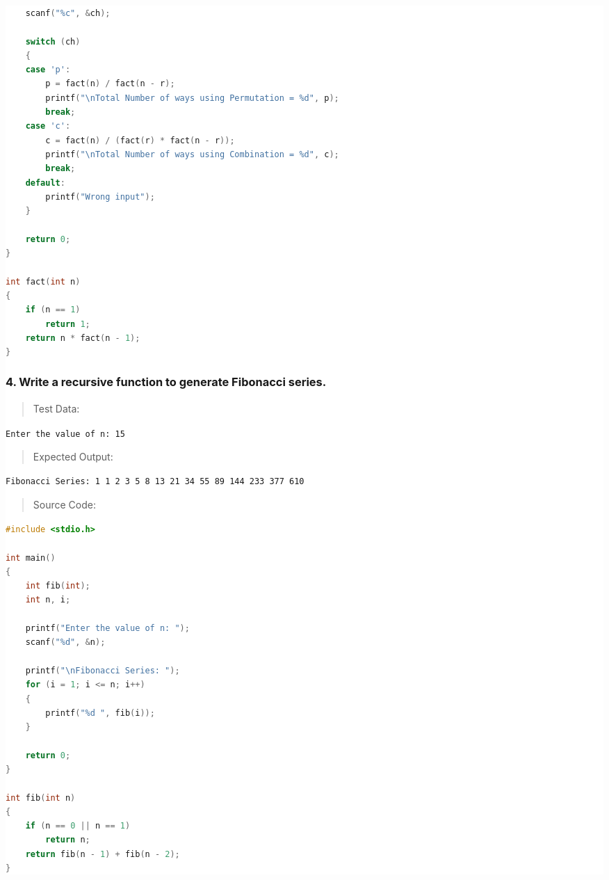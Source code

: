 ```c
    scanf("%c", &ch);

    switch (ch)
    {
    case 'p':
        p = fact(n) / fact(n - r);
        printf("\nTotal Number of ways using Permutation = %d", p);
        break;
    case 'c':
        c = fact(n) / (fact(r) * fact(n - r));
        printf("\nTotal Number of ways using Combination = %d", c);
        break;
    default:
        printf("Wrong input");
    }

    return 0;
}

int fact(int n)
{
    if (n == 1)
        return 1;
    return n * fact(n - 1);
}
```

### 4. Write a recursive function to generate Fibonacci series. 

> Test Data:

    Enter the value of n: 15

> Expected Output:

    Fibonacci Series: 1 1 2 3 5 8 13 21 34 55 89 144 233 377 610

> Source Code:

```c
#include <stdio.h>

int main()
{
    int fib(int);
    int n, i;

    printf("Enter the value of n: ");
    scanf("%d", &n);

    printf("\nFibonacci Series: ");
    for (i = 1; i <= n; i++)
    {
        printf("%d ", fib(i));
    }

    return 0;
}

int fib(int n)
{
    if (n == 0 || n == 1)
        return n;
    return fib(n - 1) + fib(n - 2);
}
```
